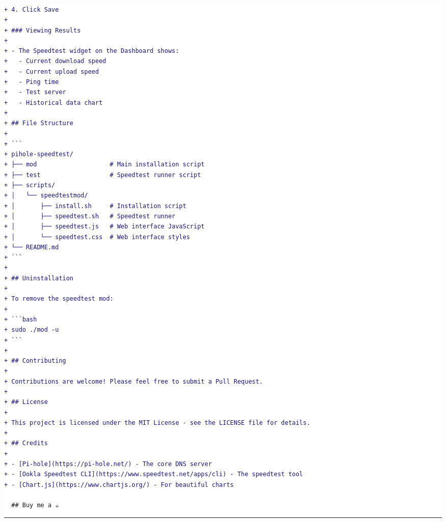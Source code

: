 ```diff
+ 4. Click Save
+ 
+ ### Viewing Results
+ 
+ - The Speedtest widget on the Dashboard shows:
+   - Current download speed
+   - Current upload speed
+   - Ping time
+   - Test server
+   - Historical data chart
+ 
+ ## File Structure
+ 
+ ```
+ pihole-speedtest/
+ ├── mod                    # Main installation script
+ ├── test                   # Speedtest runner script
+ ├── scripts/
+ │   └── speedtestmod/
+ │       ├── install.sh     # Installation script
+ │       ├── speedtest.sh   # Speedtest runner
+ │       ├── speedtest.js   # Web interface JavaScript
+ │       └── speedtest.css  # Web interface styles
+ └── README.md
+ ```
+ 
+ ## Uninstallation
+ 
+ To remove the speedtest mod:
+ 
+ ```bash
+ sudo ./mod -u
+ ```
+ 
+ ## Contributing
+ 
+ Contributions are welcome! Please feel free to submit a Pull Request.
+ 
+ ## License
+ 
+ This project is licensed under the MIT License - see the LICENSE file for details.
+ 
+ ## Credits
+ 
+ - [Pi-hole](https://pi-hole.net/) - The core DNS server
+ - [Ookla Speedtest CLI](https://www.speedtest.net/apps/cli) - The speedtest tool
+ - [Chart.js](https://www.chartjs.org/) - For beautiful charts
  
  ## Buy me a ☕️
```

---